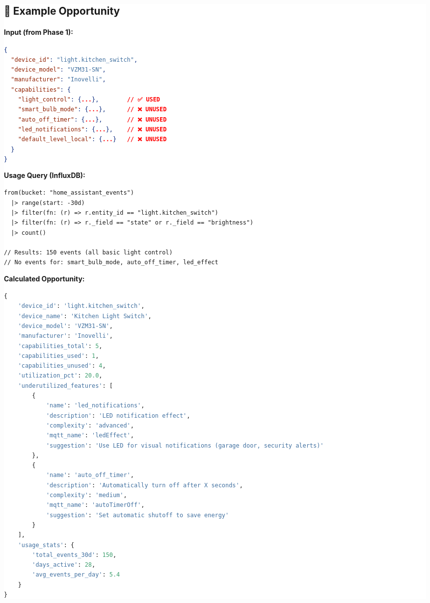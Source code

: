 ## 🎯 Example Opportunity

**Input (from Phase 1):**
```json
{
  "device_id": "light.kitchen_switch",
  "device_model": "VZM31-SN",
  "manufacturer": "Inovelli",
  "capabilities": {
    "light_control": {...},        // ✅ USED
    "smart_bulb_mode": {...},      // ❌ UNUSED
    "auto_off_timer": {...},       // ❌ UNUSED
    "led_notifications": {...},    // ❌ UNUSED
    "default_level_local": {...}   // ❌ UNUSED
  }
}
```

**Usage Query (InfluxDB):**
```flux
from(bucket: "home_assistant_events")
  |> range(start: -30d)
  |> filter(fn: (r) => r.entity_id == "light.kitchen_switch")
  |> filter(fn: (r) => r._field == "state" or r._field == "brightness")
  |> count()

// Results: 150 events (all basic light control)
// No events for: smart_bulb_mode, auto_off_timer, led_effect
```

**Calculated Opportunity:**
```python
{
    'device_id': 'light.kitchen_switch',
    'device_name': 'Kitchen Light Switch',
    'device_model': 'VZM31-SN',
    'manufacturer': 'Inovelli',
    'capabilities_total': 5,
    'capabilities_used': 1,
    'capabilities_unused': 4,
    'utilization_pct': 20.0,
    'underutilized_features': [
        {
            'name': 'led_notifications',
            'description': 'LED notification effect',
            'complexity': 'advanced',
            'mqtt_name': 'ledEffect',
            'suggestion': 'Use LED for visual notifications (garage door, security alerts)'
        },
        {
            'name': 'auto_off_timer',
            'description': 'Automatically turn off after X seconds',
            'complexity': 'medium',
            'mqtt_name': 'autoTimerOff',
            'suggestion': 'Set automatic shutoff to save energy'
        }
    ],
    'usage_stats': {
        'total_events_30d': 150,
        'days_active': 28,
        'avg_events_per_day': 5.4
    }
}
```
